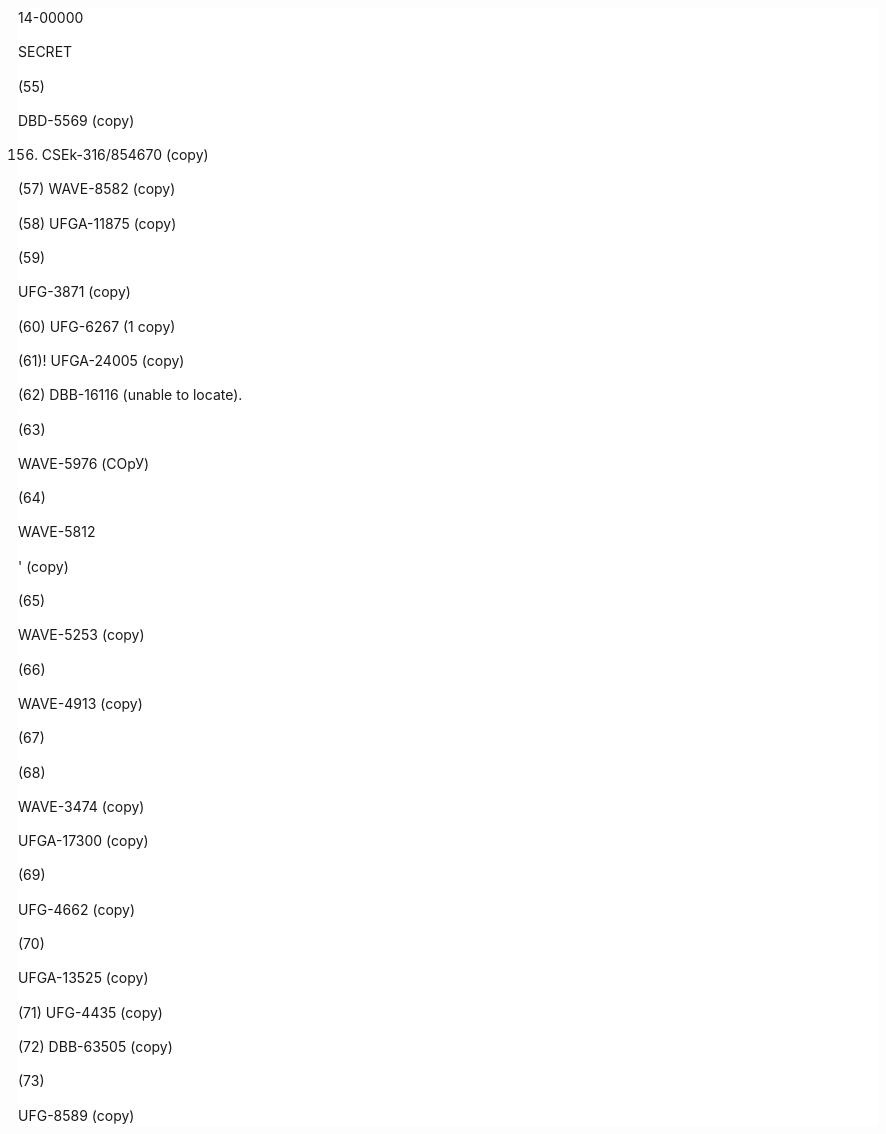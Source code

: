 14-00000

SECRET

(55)

DBD-5569 (copy)

156) CSEk-316/854670 (copy)

(57) WAVE-8582 (copy)

(58) UFGA-11875 (copy)

(59)

UFG-3871 (copy)

(60) UFG-6267 (1 copy)

(61)! UFGA-24005 (copy)

(62) DBB-16116 (unable to locate).

(63)

WAVE-5976 (СОрУ)

(64)

WAVE-5812

' (copy)

(65)

WAVE-5253 (copy)

(66)

WAVE-4913 (copy)

(67)

(68)

WAVE-3474 (copy)

UFGA-17300 (copy)

(69)

UFG-4662 (copy)

(70)

UFGA-13525 (copy)

(71) UFG-4435 (copy)

(72) DBB-63505 (copy)

(73)

UFG-8589 (copy)
